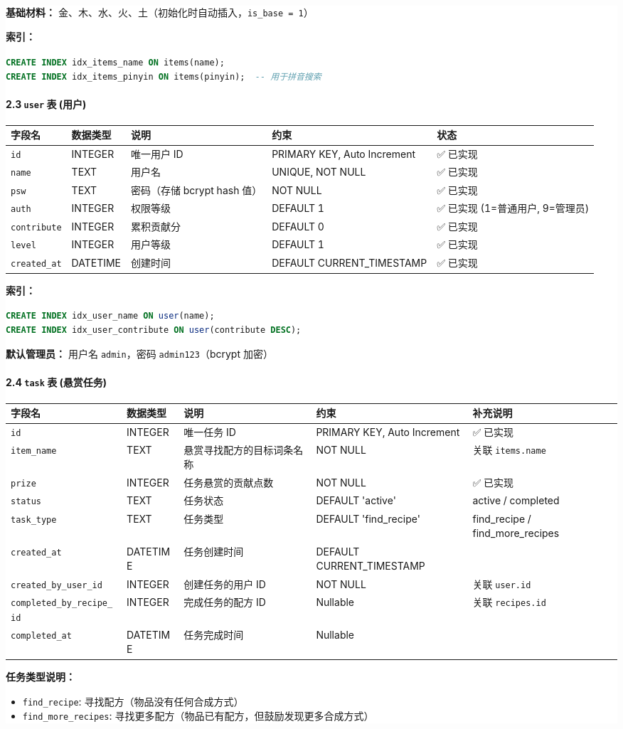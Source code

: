 **基础材料：** 金、木、水、火、土（初始化时自动插入，`is_base = 1`）

**索引：**
```sql
CREATE INDEX idx_items_name ON items(name);
CREATE INDEX idx_items_pinyin ON items(pinyin);  -- 用于拼音搜索
```


#### 2.3 `user` 表 (用户)

| 字段名 | 数据类型 | 说明 | 约束 | 状态 |
| :--- | :--- | :--- | :--- | :--- |
| `id` | INTEGER | 唯一用户 ID | PRIMARY KEY, Auto Increment | ✅ 已实现 |
| `name` | TEXT | 用户名 | UNIQUE, NOT NULL | ✅ 已实现 |
| `psw` | TEXT | 密码（存储 bcrypt hash 值） | NOT NULL | ✅ 已实现 |
| `auth` | INTEGER | 权限等级 | DEFAULT 1 | ✅ 已实现 (1=普通用户, 9=管理员) |
| `contribute` | INTEGER | 累积贡献分 | DEFAULT 0 | ✅ 已实现 |
| `level` | INTEGER | 用户等级 | DEFAULT 1 | ✅ 已实现 |
| `created_at` | DATETIME | 创建时间 | DEFAULT CURRENT_TIMESTAMP | ✅ 已实现 |

**索引：**
```sql
CREATE INDEX idx_user_name ON user(name);
CREATE INDEX idx_user_contribute ON user(contribute DESC);
```

**默认管理员：** 用户名 `admin`，密码 `admin123`（bcrypt 加密）

#### 2.4 `task` 表 (悬赏任务)

| 字段名 | 数据类型 | 说明 | 约束 | 补充说明 |
| :--- | :--- | :--- | :--- | :--- |
| `id` | INTEGER | 唯一任务 ID | PRIMARY KEY, Auto Increment | ✅ 已实现 |
| `item_name` | TEXT | 悬赏寻找配方的目标词条名称 | NOT NULL | 关联 `items.name` |
| `prize` | INTEGER | 任务悬赏的贡献点数 | NOT NULL | ✅ 已实现 |
| `status` | TEXT | 任务状态 | DEFAULT 'active' | active / completed |
| `task_type` | TEXT | 任务类型 | DEFAULT 'find_recipe' | find_recipe / find_more_recipes |
| `created_at` | DATETIME | 任务创建时间 | DEFAULT CURRENT_TIMESTAMP | |
| `created_by_user_id` | INTEGER | 创建任务的用户 ID | NOT NULL | 关联 `user.id` |
| `completed_by_recipe_id` | INTEGER | 完成任务的配方 ID | Nullable | 关联 `recipes.id` |
| `completed_at` | DATETIME | 任务完成时间 | Nullable | |

**任务类型说明：**
- `find_recipe`: 寻找配方（物品没有任何合成方式）
- `find_more_recipes`: 寻找更多配方（物品已有配方，但鼓励发现更多合成方式）
